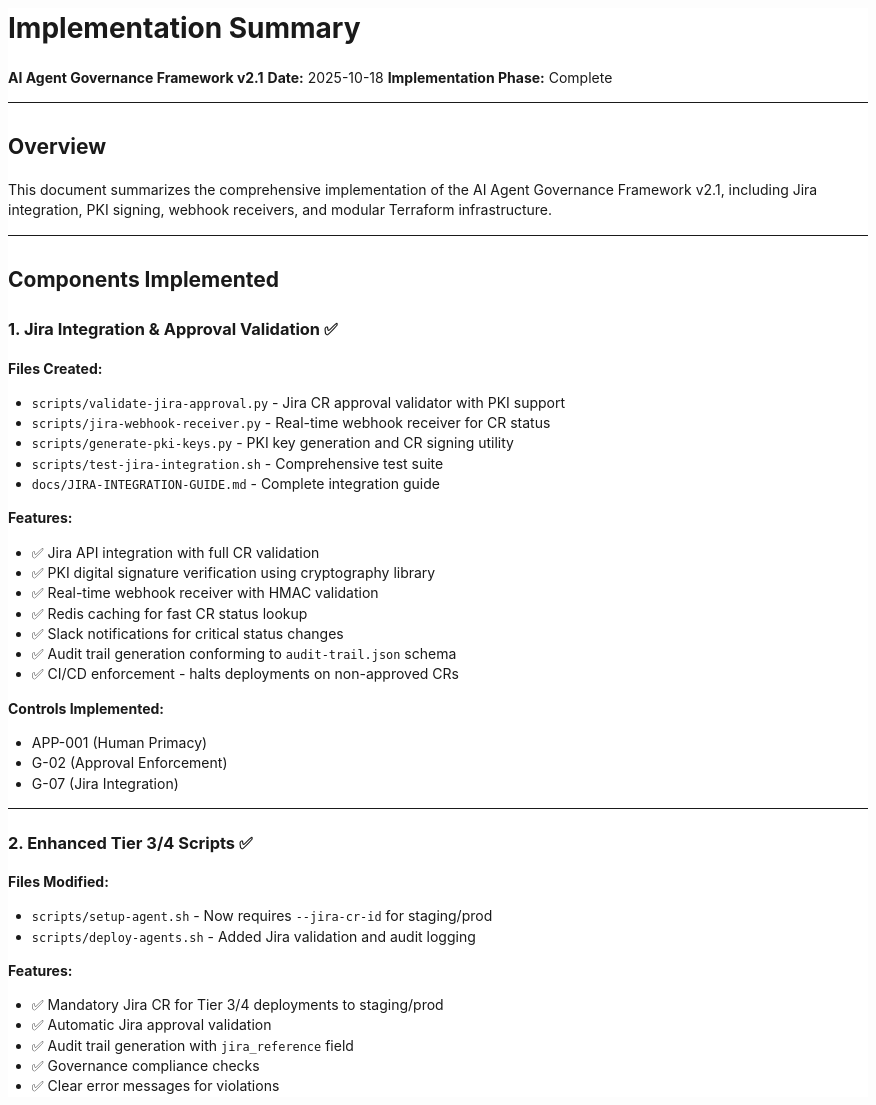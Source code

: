 # Implementation Summary

**AI Agent Governance Framework v2.1**
**Date:** 2025-10-18
**Implementation Phase:** Complete

---

## Overview

This document summarizes the comprehensive implementation of the AI Agent Governance Framework v2.1, including Jira integration, PKI signing, webhook receivers, and modular Terraform infrastructure.

---

## Components Implemented

### 1. Jira Integration & Approval Validation ✅

**Files Created:**
- `scripts/validate-jira-approval.py` - Jira CR approval validator with PKI support
- `scripts/jira-webhook-receiver.py` - Real-time webhook receiver for CR status
- `scripts/generate-pki-keys.py` - PKI key generation and CR signing utility
- `scripts/test-jira-integration.sh` - Comprehensive test suite
- `docs/JIRA-INTEGRATION-GUIDE.md` - Complete integration guide

**Features:**
- ✅ Jira API integration with full CR validation
- ✅ PKI digital signature verification using cryptography library
- ✅ Real-time webhook receiver with HMAC validation
- ✅ Redis caching for fast CR status lookup
- ✅ Slack notifications for critical status changes
- ✅ Audit trail generation conforming to `audit-trail.json` schema
- ✅ CI/CD enforcement - halts deployments on non-approved CRs

**Controls Implemented:**
- APP-001 (Human Primacy)
- G-02 (Approval Enforcement)
- G-07 (Jira Integration)

---

### 2. Enhanced Tier 3/4 Scripts ✅

**Files Modified:**
- `scripts/setup-agent.sh` - Now requires `--jira-cr-id` for staging/prod
- `scripts/deploy-agents.sh` - Added Jira validation and audit logging

**Features:**
- ✅ Mandatory Jira CR for Tier 3/4 deployments to staging/prod
- ✅ Automatic Jira approval validation
- ✅ Audit trail generation with `jira_reference` field
- ✅ Governance compliance checks
- ✅ Clear error messages for violations
